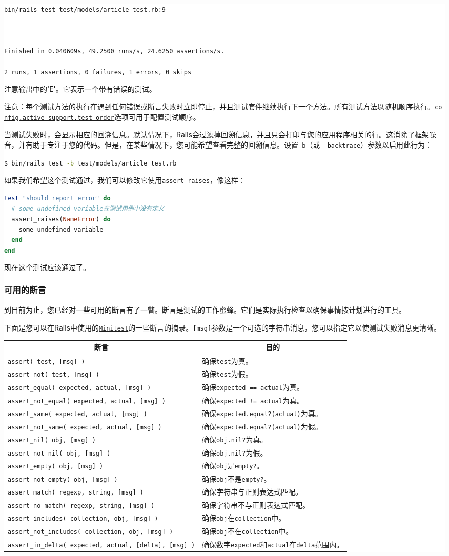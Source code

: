 ```bash
bin/rails test test/models/article_test.rb:9



Finished in 0.040609s, 49.2500 runs/s, 24.6250 assertions/s.

2 runs, 1 assertions, 0 failures, 1 errors, 0 skips
```

注意输出中的'E'。它表示一个带有错误的测试。

注意：每个测试方法的执行在遇到任何错误或断言失败时立即停止，并且测试套件继续执行下一个方法。所有测试方法以随机顺序执行。[`config.active_support.test_order`][]选项可用于配置测试顺序。

当测试失败时，会显示相应的回溯信息。默认情况下，Rails会过滤掉回溯信息，并且只会打印与您的应用程序相关的行。这消除了框架噪音，并有助于专注于您的代码。但是，在某些情况下，您可能希望查看完整的回溯信息。设置`-b`（或`--backtrace`）参数以启用此行为：
```bash
$ bin/rails test -b test/models/article_test.rb
```

如果我们希望这个测试通过，我们可以修改它使用`assert_raises`，像这样：

```ruby
test "should report error" do
  # some_undefined_variable在测试用例中没有定义
  assert_raises(NameError) do
    some_undefined_variable
  end
end
```

现在这个测试应该通过了。


### 可用的断言

到目前为止，您已经对一些可用的断言有了一瞥。断言是测试的工作蜜蜂。它们是实际执行检查以确保事情按计划进行的工具。

下面是您可以在Rails中使用的[`Minitest`](https://github.com/minitest/minitest)的一些断言的摘录。`[msg]`参数是一个可选的字符串消息，您可以指定它以使测试失败消息更清晰。

| 断言                                                             | 目的 |
| ---------------------------------------------------------------- | ------- |
| `assert( test, [msg] )`                                          | 确保`test`为真。|
| `assert_not( test, [msg] )`                                      | 确保`test`为假。|
| `assert_equal( expected, actual, [msg] )`                        | 确保`expected == actual`为真。|
| `assert_not_equal( expected, actual, [msg] )`                    | 确保`expected != actual`为真。|
| `assert_same( expected, actual, [msg] )`                         | 确保`expected.equal?(actual)`为真。|
| `assert_not_same( expected, actual, [msg] )`                     | 确保`expected.equal?(actual)`为假。|
| `assert_nil( obj, [msg] )`                                       | 确保`obj.nil?`为真。|
| `assert_not_nil( obj, [msg] )`                                   | 确保`obj.nil?`为假。|
| `assert_empty( obj, [msg] )`                                     | 确保`obj`是`empty?`。|
| `assert_not_empty( obj, [msg] )`                                 | 确保`obj`不是`empty?`。|
| `assert_match( regexp, string, [msg] )`                          | 确保字符串与正则表达式匹配。|
| `assert_no_match( regexp, string, [msg] )`                       | 确保字符串不与正则表达式匹配。|
| `assert_includes( collection, obj, [msg] )`                      | 确保`obj`在`collection`中。|
| `assert_not_includes( collection, obj, [msg] )`                  | 确保`obj`不在`collection`中。|
| `assert_in_delta( expected, actual, [delta], [msg] )`            | 确保数字`expected`和`actual`在`delta`范围内。|

[`config.active_support.test_order`]: configuring.html#config-active-support-test-order
[image/png]: https://developer.mozilla.org/en-US/docs/Web/HTTP/Basics_of_HTTP/MIME_types#image_types
[travel_to]: https://api.rubyonrails.org/classes/ActiveSupport/Testing/TimeHelpers.html#method-i-travel_to
[time_helpers_api]: https://api.rubyonrails.org/classes/ActiveSupport/Testing/TimeHelpers.html